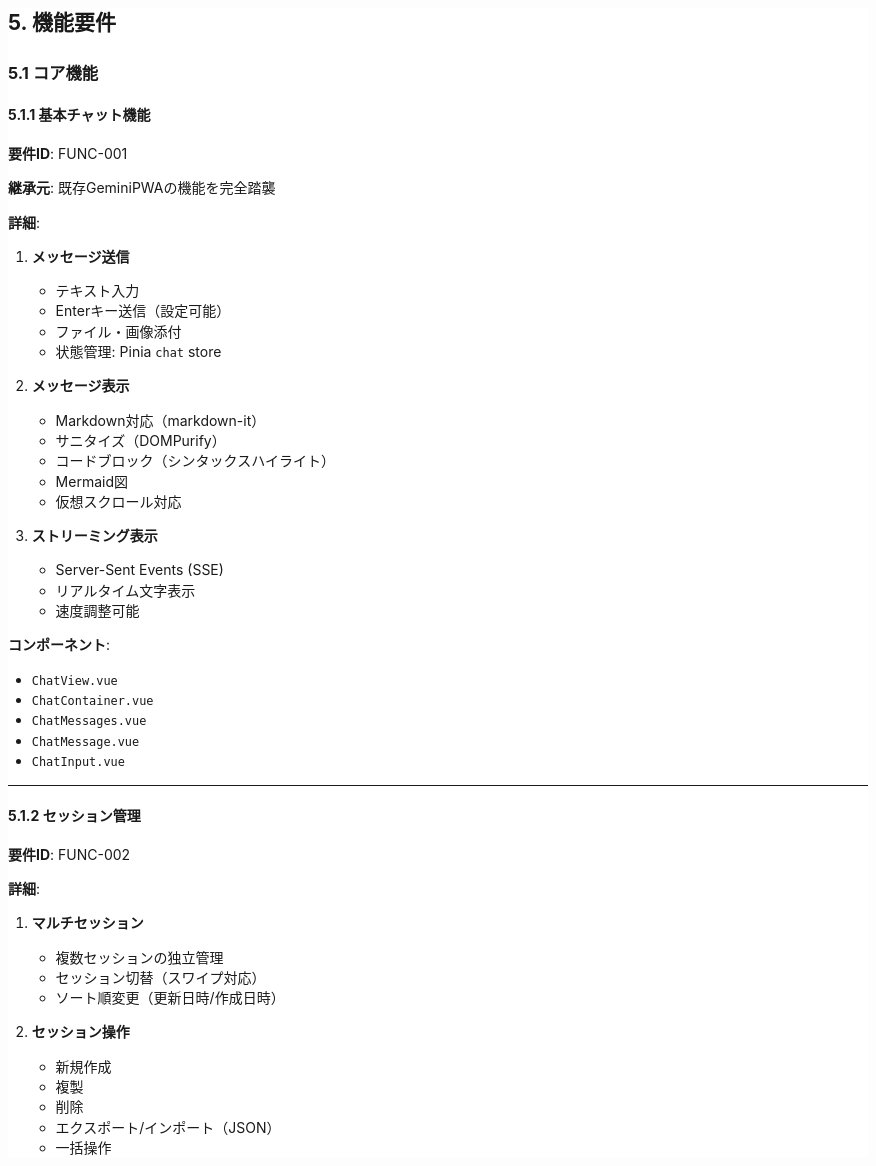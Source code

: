 
## 5. 機能要件

### 5.1 コア機能

#### 5.1.1 基本チャット機能

**要件ID**: FUNC-001

**継承元**: 既存GeminiPWAの機能を完全踏襲

**詳細**:

1. **メッセージ送信**
   - テキスト入力
   - Enterキー送信（設定可能）
   - ファイル・画像添付
   - 状態管理: Pinia `chat` store

2. **メッセージ表示**
   - Markdown対応（markdown-it）
   - サニタイズ（DOMPurify）
   - コードブロック（シンタックスハイライト）
   - Mermaid図
   - 仮想スクロール対応

3. **ストリーミング表示**
   - Server-Sent Events (SSE)
   - リアルタイム文字表示
   - 速度調整可能

**コンポーネント**:
- `ChatView.vue`
- `ChatContainer.vue`
- `ChatMessages.vue`
- `ChatMessage.vue`
- `ChatInput.vue`

---

#### 5.1.2 セッション管理

**要件ID**: FUNC-002

**詳細**:

1. **マルチセッション**
   - 複数セッションの独立管理
   - セッション切替（スワイプ対応）
   - ソート順変更（更新日時/作成日時）

2. **セッション操作**
   - 新規作成
   - 複製
   - 削除
   - エクスポート/インポート（JSON）
   - 一括操作
